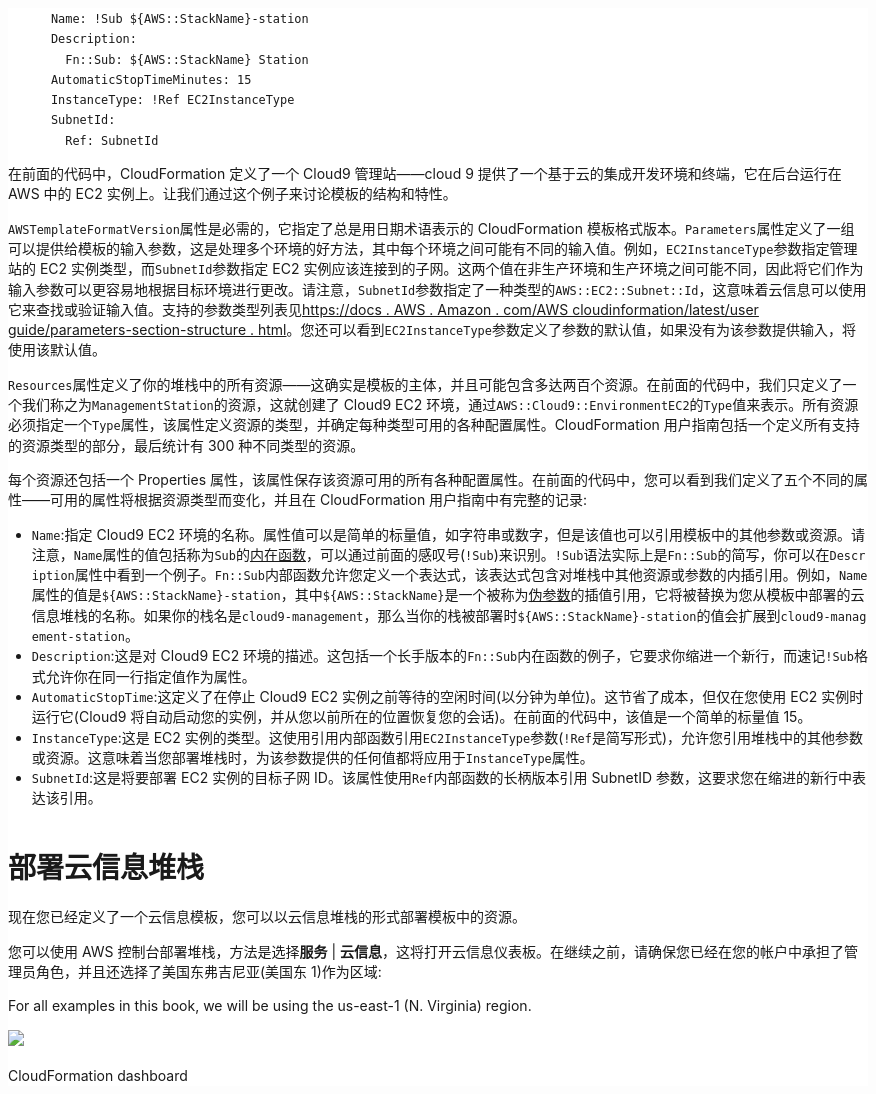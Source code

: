 ```
      Name: !Sub ${AWS::StackName}-station
      Description:
        Fn::Sub: ${AWS::StackName} Station
      AutomaticStopTimeMinutes: 15
      InstanceType: !Ref EC2InstanceType
      SubnetId:
        Ref: SubnetId
```

在前面的代码中，CloudFormation 定义了一个 Cloud9 管理站——cloud 9 提供了一个基于云的集成开发环境和终端，它在后台运行在 AWS 中的 EC2 实例上。让我们通过这个例子来讨论模板的结构和特性。

`AWSTemplateFormatVersion`属性是必需的，它指定了总是用日期术语表示的 CloudFormation 模板格式版本。`Parameters`属性定义了一组可以提供给模板的输入参数，这是处理多个环境的好方法，其中每个环境之间可能有不同的输入值。例如，`EC2InstanceType`参数指定管理站的 EC2 实例类型，而`SubnetId`参数指定 EC2 实例应该连接到的子网。这两个值在非生产环境和生产环境之间可能不同，因此将它们作为输入参数可以更容易地根据目标环境进行更改。请注意，`SubnetId`参数指定了一种类型的`AWS::EC2::Subnet::Id`，这意味着云信息可以使用它来查找或验证输入值。支持的参数类型列表见[https://docs . AWS . Amazon . com/AWS cloudinformation/latest/user guide/parameters-section-structure . html](https://docs.aws.amazon.com/AWSCloudFormation/latest/UserGuide/parameters-section-structure.html)。您还可以看到`EC2InstanceType`参数定义了参数的默认值，如果没有为该参数提供输入，将使用该默认值。

`Resources`属性定义了你的堆栈中的所有资源——这确实是模板的主体，并且可能包含多达两百个资源。在前面的代码中，我们只定义了一个我们称之为`ManagementStation`的资源，这就创建了 Cloud9 EC2 环境，通过`AWS::Cloud9::EnvironmentEC2`的`Type`值来表示。所有资源必须指定一个`Type`属性，该属性定义资源的类型，并确定每种类型可用的各种配置属性。CloudFormation 用户指南包括一个定义所有支持的资源类型的部分，最后统计有 300 种不同类型的资源。

每个资源还包括一个 Properties 属性，该属性保存该资源可用的所有各种配置属性。在前面的代码中，您可以看到我们定义了五个不同的属性——可用的属性将根据资源类型而变化，并且在 CloudFormation 用户指南中有完整的记录:

*   `Name`:指定 Cloud9 EC2 环境的名称。属性值可以是简单的标量值，如字符串或数字，但是该值也可以引用模板中的其他参数或资源。请注意，`Name`属性的值包括称为`Sub`的[内在函数](https://docs.aws.amazon.com/AWSCloudFormation/latest/UserGuide/intrinsic-function-reference.html)，可以通过前面的感叹号(`!Sub`)来识别。`!Sub`语法实际上是`Fn::Sub`的简写，你可以在`Description`属性中看到一个例子。`Fn::Sub`内部函数允许您定义一个表达式，该表达式包含对堆栈中其他资源或参数的内插引用。例如，`Name`属性的值是`${AWS::StackName}-station`，其中`${AWS::StackName}`是一个被称为[伪参数](https://docs.aws.amazon.com/AWSCloudFormation/latest/UserGuide/pseudo-parameter-reference.html)的插值引用，它将被替换为您从模板中部署的云信息堆栈的名称。如果你的栈名是`cloud9-management`，那么当你的栈被部署时`${AWS::StackName}-station`的值会扩展到`cloud9-management-station`。
*   `Description`:这是对 Cloud9 EC2 环境的描述。这包括一个长手版本的`Fn::Sub`内在函数的例子，它要求你缩进一个新行，而速记`!Sub`格式允许你在同一行指定值作为属性。
*   `AutomaticStopTime`:这定义了在停止 Cloud9 EC2 实例之前等待的空闲时间(以分钟为单位)。这节省了成本，但仅在您使用 EC2 实例时运行它(Cloud9 将自动启动您的实例，并从您以前所在的位置恢复您的会话)。在前面的代码中，该值是一个简单的标量值 15。
*   `InstanceType`:这是 EC2 实例的类型。这使用引用内部函数引用`EC2InstanceType`参数(`!Ref`是简写形式)，允许您引用堆栈中的其他参数或资源。这意味着当您部署堆栈时，为该参数提供的任何值都将应用于`InstanceType`属性。
*   `SubnetId`:这是将要部署 EC2 实例的目标子网 ID。该属性使用`Ref`内部函数的长柄版本引用 SubnetID 参数，这要求您在缩进的新行中表达该引用。

# 部署云信息堆栈

现在您已经定义了一个云信息模板，您可以以云信息堆栈的形式部署模板中的资源。

您可以使用 AWS 控制台部署堆栈，方法是选择**服务** | **云信息**，这将打开云信息仪表板。在继续之前，请确保您已经在您的帐户中承担了管理员角色，并且还选择了美国东弗吉尼亚(美国东 1)作为区域:

For all examples in this book, we will be using the us-east-1 (N. Virginia) region.

![](assets/6aec5bab-afe5-4795-ac18-1c6681e28289.png)

CloudFormation dashboard
